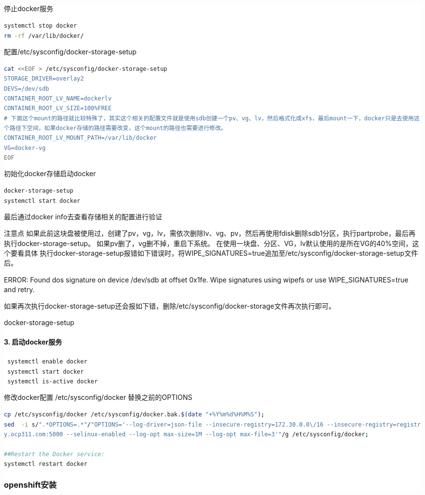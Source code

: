 停止docker服务

```bash
systemctl stop docker
rm -rf /var/lib/docker/
```

配置/etc/sysconfig/docker-storage-setup
```bash
cat <<EOF > /etc/sysconfig/docker-storage-setup
STORAGE_DRIVER=overlay2
DEVS=/dev/sdb
CONTAINER_ROOT_LV_NAME=dockerlv
CONTAINER_ROOT_LV_SIZE=100%FREE
# 下面这个mount的路径就比较特殊了，其实这个相关的配置文件就是使用sdb创建一个pv、vg、lv，然后格式化成xfs，最后mount一下，docker只是去使用这个路径下空间，如果docker存储的路径需要改变，这个mount的路径也需要进行修改。
CONTAINER_ROOT_LV_MOUNT_PATH=/var/lib/docker
VG=docker-vg
EOF
```

初始化docker存储启动docker
```bash
docker-storage-setup
systemctl start docker
```
最后通过docker info去查看存储相关的配置进行验证

注意点
如果此前这块盘被使用过，创建了pv，vg，lv，需依次删除lv、vg、pv，然后再使用fdisk删除sdb1分区，执行partprobe，最后再执行docker-storage-setup。 如果pv删了，vg删不掉，重启下系统。
在使用一块盘、分区、VG，lv默认使用的是所在VG的40%空间，这个要看具体
执行docker-storage-setup报错如下错误时，将WIPE_SIGNATURES=true追加至/etc/sysconfig/docker-storage-setup文件后。

ERROR: Found dos signature on device /dev/sdb at offset 0x1fe. Wipe signatures using wipefs or use WIPE_SIGNATURES=true and retry.

如果再次执行docker-storage-setup还会报如下错，删除/etc/sysconfig/docker-storage文件再次执行即可。

docker-storage-setup

#### 3. 启动docker服务
```bash
 systemctl enable docker
 systemctl start docker
 systemctl is-active docker
```

修改docker配置
/etc/sysconfig/docker 替换之前的OPTIONS

```bash
cp /etc/sysconfig/docker /etc/sysconfig/docker.bak.$(date "+%Y%m%d%H%M%S");
sed  -i s/".*OPTIONS=.*"/"OPTIONS='--log-driver=json-file --insecure-registry=172.30.0.0\/16 --insecure-registry=registry.ocp311.com:5000 --selinux-enabled --log-opt max-size=1M --log-opt max-file=3'"/g /etc/sysconfig/docker;

##Restart the Docker service:
systemctl restart docker
```
### openshift安装
